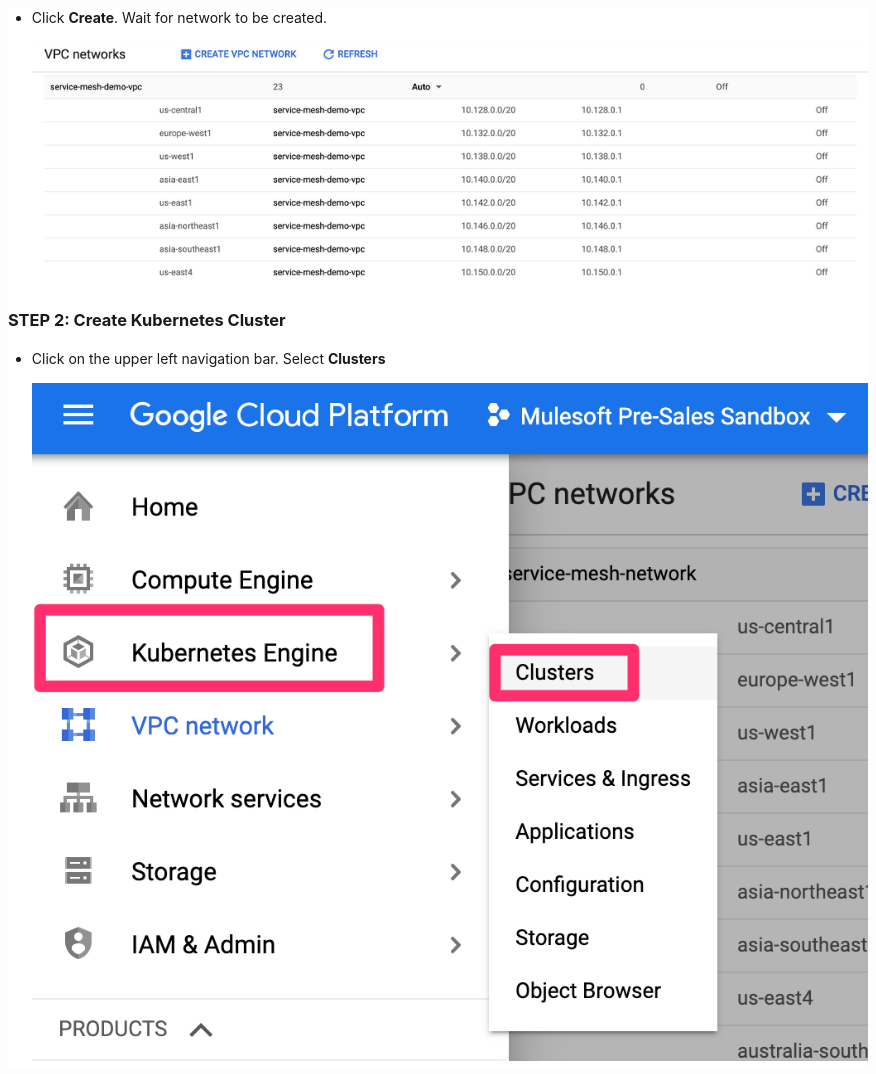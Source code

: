 - Click **Create**. Wait for network to be created.

    ![](images/image3.png)

<a id="step2"></a>
### **STEP 2**: Create Kubernetes Cluster

- Click on the upper left navigation bar. Select **Clusters**

    ![](images/image4.png)
